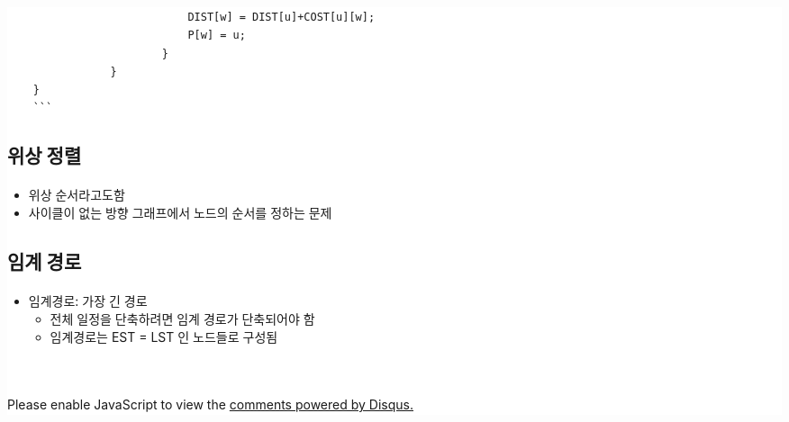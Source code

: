         						DIST[w] = DIST[u]+COST[u][w];
        						P[w] = u;
        					}
        			}
        }
        ```
        

## 위상 정렬

- 위상 순서라고도함
- 사이클이 없는 방향 그래프에서 노드의 순서를 정하는 문제

## 임계 경로

- 임계경로: 가장 긴 경로
    - 전체 일정을 단축하려면 임계 경로가 단축되어야 함
    - 임계경로는 EST = LST 인 노드들로 구성됨

<br/>
<br/>
<div id="disqus_thread"></div>
<script>
    (function() { // DON'T EDIT BELOW THIS LINE
    var d = document, s = d.createElement('script');
    s.src = 'https://https-jisoo0-0-github-io.disqus.com/embed.js';
    s.setAttribute('data-timestamp', +new Date());
    (d.head || d.body).appendChild(s);
    })();
</script>
<noscript>Please enable JavaScript to view the <a href="https://disqus.com/?ref_noscript">comments powered by Disqus.</a></noscript>

[jekyll-docs]: http://jekyllrb.com/docs/home
[jekyll-gh]:   https://github.com/jekyll/jekyll
[jekyll-talk]: https://talk.jekyllrb.com/